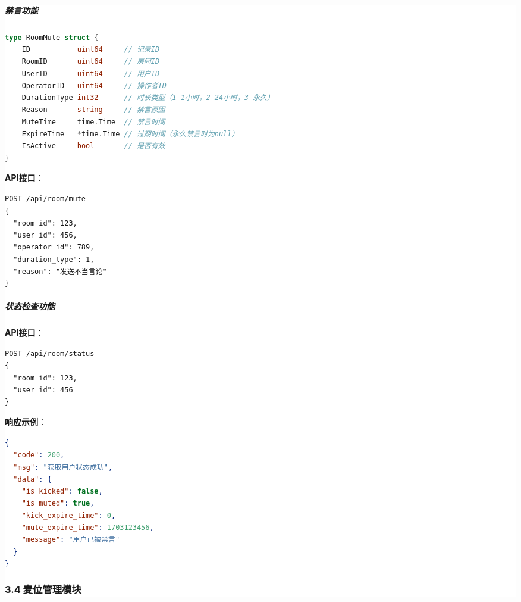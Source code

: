 ##### 禁言功能
```go
type RoomMute struct {
    ID           uint64     // 记录ID
    RoomID       uint64     // 房间ID
    UserID       uint64     // 用户ID
    OperatorID   uint64     // 操作者ID
    DurationType int32      // 时长类型（1-1小时，2-24小时，3-永久）
    Reason       string     // 禁言原因
    MuteTime     time.Time  // 禁言时间
    ExpireTime   *time.Time // 过期时间（永久禁言时为null）
    IsActive     bool       // 是否有效
}
```

**API接口**：
```
POST /api/room/mute
{
  "room_id": 123,
  "user_id": 456,
  "operator_id": 789,
  "duration_type": 1,
  "reason": "发送不当言论"
}
```

##### 状态检查功能
**API接口**：
```
POST /api/room/status
{
  "room_id": 123,
  "user_id": 456
}
```

**响应示例**：
```json
{
  "code": 200,
  "msg": "获取用户状态成功",
  "data": {
    "is_kicked": false,
    "is_muted": true,
    "kick_expire_time": 0,
    "mute_expire_time": 1703123456,
    "message": "用户已被禁言"
  }
}
```

### 3.4 麦位管理模块
